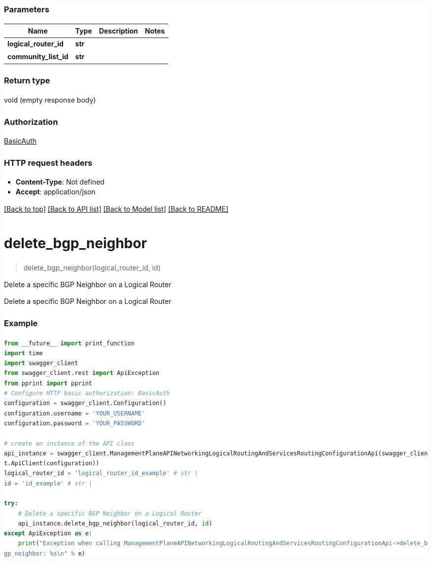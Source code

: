 ### Parameters

Name | Type | Description  | Notes
------------- | ------------- | ------------- | -------------
 **logical_router_id** | **str**|  | 
 **community_list_id** | **str**|  | 

### Return type

void (empty response body)

### Authorization

[BasicAuth](../README.md#BasicAuth)

### HTTP request headers

 - **Content-Type**: Not defined
 - **Accept**: application/json

[[Back to top]](#) [[Back to API list]](../README.md#documentation-for-api-endpoints) [[Back to Model list]](../README.md#documentation-for-models) [[Back to README]](../README.md)

# **delete_bgp_neighbor**
> delete_bgp_neighbor(logical_router_id, id)

Delete a specific BGP Neighbor on a Logical Router

Delete a specific BGP Neighbor on a Logical Router 

### Example
```python
from __future__ import print_function
import time
import swagger_client
from swagger_client.rest import ApiException
from pprint import pprint
# Configure HTTP basic authorization: BasicAuth
configuration = swagger_client.Configuration()
configuration.username = 'YOUR_USERNAME'
configuration.password = 'YOUR_PASSWORD'

# create an instance of the API class
api_instance = swagger_client.ManagementPlaneAPINetworkingLogicalRoutingAndServicesRoutingConfigurationApi(swagger_client.ApiClient(configuration))
logical_router_id = 'logical_router_id_example' # str | 
id = 'id_example' # str | 

try:
    # Delete a specific BGP Neighbor on a Logical Router
    api_instance.delete_bgp_neighbor(logical_router_id, id)
except ApiException as e:
    print("Exception when calling ManagementPlaneAPINetworkingLogicalRoutingAndServicesRoutingConfigurationApi->delete_bgp_neighbor: %s\n" % e)
```

